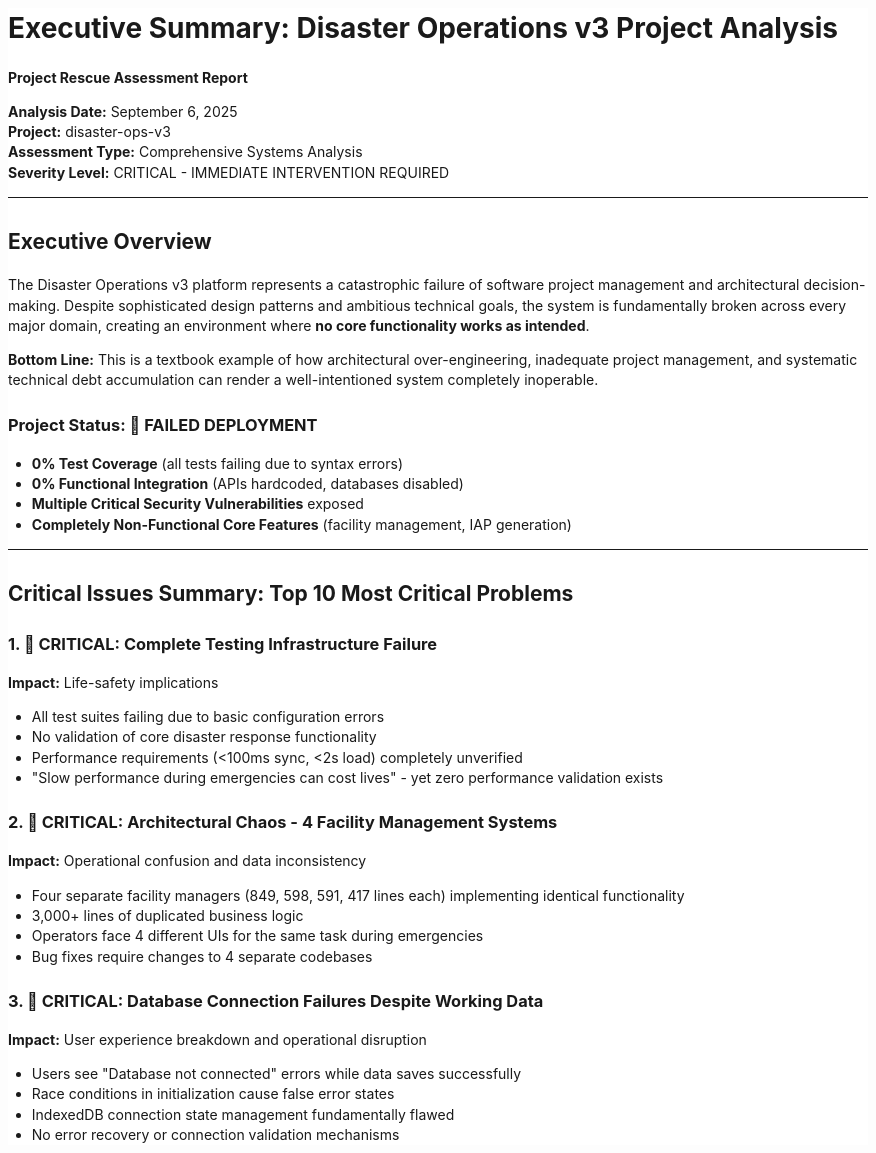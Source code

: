 # Executive Summary: Disaster Operations v3 Project Analysis
**Project Rescue Assessment Report**

**Analysis Date:** September 6, 2025  
**Project:** disaster-ops-v3  
**Assessment Type:** Comprehensive Systems Analysis  
**Severity Level:** CRITICAL - IMMEDIATE INTERVENTION REQUIRED  

---

## Executive Overview

The Disaster Operations v3 platform represents a catastrophic failure of software project management and architectural decision-making. Despite sophisticated design patterns and ambitious technical goals, the system is fundamentally broken across every major domain, creating an environment where **no core functionality works as intended**.

**Bottom Line:** This is a textbook example of how architectural over-engineering, inadequate project management, and systematic technical debt accumulation can render a well-intentioned system completely inoperable.

### Project Status: 🚨 **FAILED DEPLOYMENT** 
- **0% Test Coverage** (all tests failing due to syntax errors)
- **0% Functional Integration** (APIs hardcoded, databases disabled)
- **Multiple Critical Security Vulnerabilities** exposed
- **Completely Non-Functional Core Features** (facility management, IAP generation)

---

## Critical Issues Summary: Top 10 Most Critical Problems

### 1. 🔴 **CRITICAL: Complete Testing Infrastructure Failure**
**Impact:** Life-safety implications
- All test suites failing due to basic configuration errors
- No validation of core disaster response functionality
- Performance requirements (<100ms sync, <2s load) completely unverified
- "Slow performance during emergencies can cost lives" - yet zero performance validation exists

### 2. 🔴 **CRITICAL: Architectural Chaos - 4 Facility Management Systems**
**Impact:** Operational confusion and data inconsistency
- Four separate facility managers (849, 598, 591, 417 lines each) implementing identical functionality
- 3,000+ lines of duplicated business logic
- Operators face 4 different UIs for the same task during emergencies
- Bug fixes require changes to 4 separate codebases

### 3. 🔴 **CRITICAL: Database Connection Failures Despite Working Data**
**Impact:** User experience breakdown and operational disruption
- Users see "Database not connected" errors while data saves successfully
- Race conditions in initialization cause false error states
- IndexedDB connection state management fundamentally flawed
- No error recovery or connection validation mechanisms
